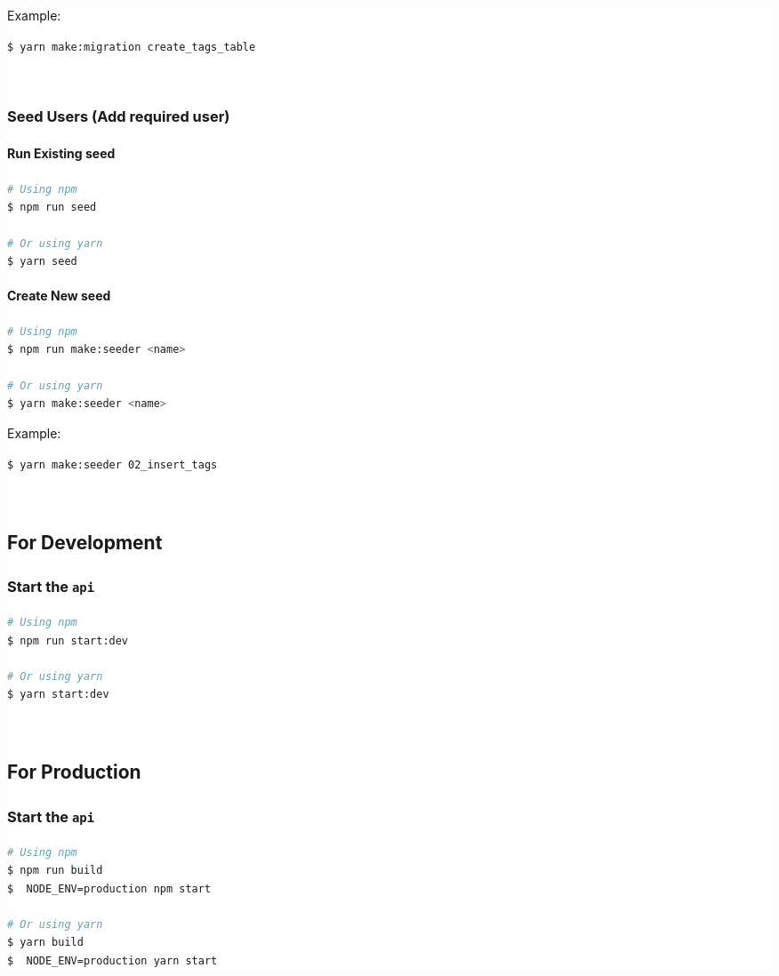 Example:

    $ yarn make:migration create_tags_table

<br>

### Seed Users (Add required user)

#### Run Existing seed

```bash
# Using npm
$ npm run seed

# Or using yarn
$ yarn seed
```

#### Create New seed

```bash
# Using npm
$ npm run make:seeder <name>

# Or using yarn
$ yarn make:seeder <name>
```

Example:

    $ yarn make:seeder 02_insert_tags

<br>

## For Development

### Start the `api`

```bash
# Using npm
$ npm run start:dev

# Or using yarn
$ yarn start:dev
```

<br>

## For Production

### Start the `api`

```bash
# Using npm
$ npm run build
$  NODE_ENV=production npm start

# Or using yarn
$ yarn build
$  NODE_ENV=production yarn start
```

